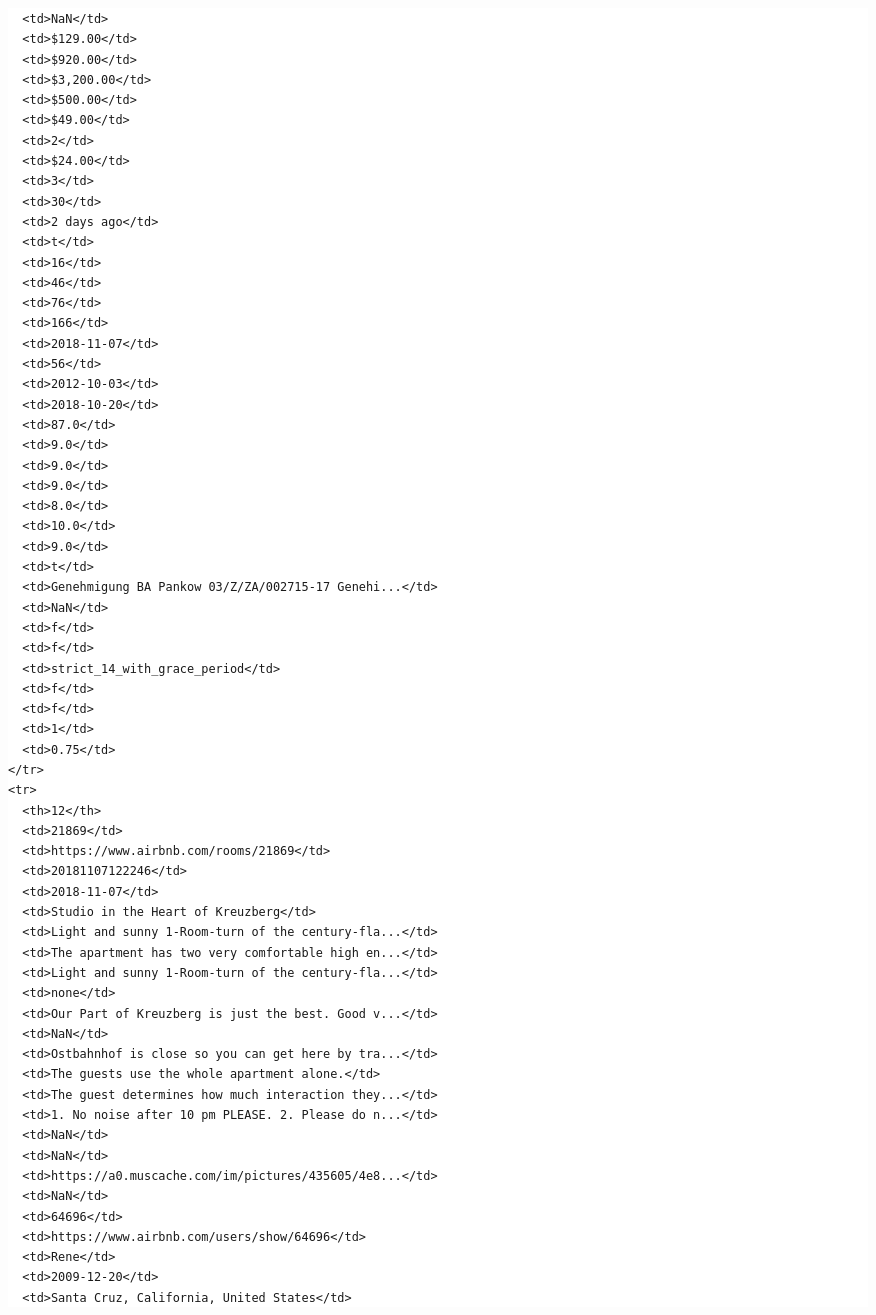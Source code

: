       <td>NaN</td>
      <td>$129.00</td>
      <td>$920.00</td>
      <td>$3,200.00</td>
      <td>$500.00</td>
      <td>$49.00</td>
      <td>2</td>
      <td>$24.00</td>
      <td>3</td>
      <td>30</td>
      <td>2 days ago</td>
      <td>t</td>
      <td>16</td>
      <td>46</td>
      <td>76</td>
      <td>166</td>
      <td>2018-11-07</td>
      <td>56</td>
      <td>2012-10-03</td>
      <td>2018-10-20</td>
      <td>87.0</td>
      <td>9.0</td>
      <td>9.0</td>
      <td>9.0</td>
      <td>8.0</td>
      <td>10.0</td>
      <td>9.0</td>
      <td>t</td>
      <td>Genehmigung BA Pankow 03/Z/ZA/002715-17 Genehi...</td>
      <td>NaN</td>
      <td>f</td>
      <td>f</td>
      <td>strict_14_with_grace_period</td>
      <td>f</td>
      <td>f</td>
      <td>1</td>
      <td>0.75</td>
    </tr>
    <tr>
      <th>12</th>
      <td>21869</td>
      <td>https://www.airbnb.com/rooms/21869</td>
      <td>20181107122246</td>
      <td>2018-11-07</td>
      <td>Studio in the Heart of Kreuzberg</td>
      <td>Light and sunny 1-Room-turn of the century-fla...</td>
      <td>The apartment has two very comfortable high en...</td>
      <td>Light and sunny 1-Room-turn of the century-fla...</td>
      <td>none</td>
      <td>Our Part of Kreuzberg is just the best. Good v...</td>
      <td>NaN</td>
      <td>Ostbahnhof is close so you can get here by tra...</td>
      <td>The guests use the whole apartment alone.</td>
      <td>The guest determines how much interaction they...</td>
      <td>1. No noise after 10 pm PLEASE. 2. Please do n...</td>
      <td>NaN</td>
      <td>NaN</td>
      <td>https://a0.muscache.com/im/pictures/435605/4e8...</td>
      <td>NaN</td>
      <td>64696</td>
      <td>https://www.airbnb.com/users/show/64696</td>
      <td>Rene</td>
      <td>2009-12-20</td>
      <td>Santa Cruz, California, United States</td>